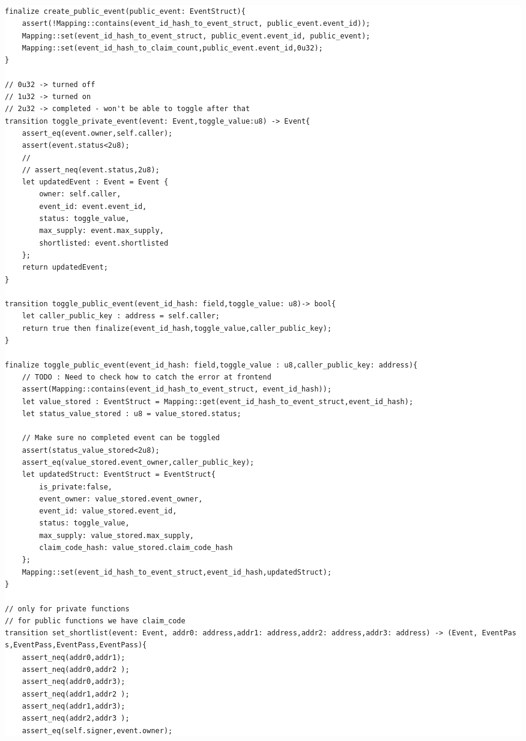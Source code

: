     finalize create_public_event(public_event: EventStruct){
        assert(!Mapping::contains(event_id_hash_to_event_struct, public_event.event_id));
        Mapping::set(event_id_hash_to_event_struct, public_event.event_id, public_event);
        Mapping::set(event_id_hash_to_claim_count,public_event.event_id,0u32);
    }

    // 0u32 -> turned off
    // 1u32 -> turned on
    // 2u32 -> completed - won't be able to toggle after that
    transition toggle_private_event(event: Event,toggle_value:u8) -> Event{
        assert_eq(event.owner,self.caller);
        assert(event.status<2u8);
        //
        // assert_neq(event.status,2u8);
        let updatedEvent : Event = Event {
            owner: self.caller,
            event_id: event.event_id,
            status: toggle_value,
            max_supply: event.max_supply,
            shortlisted: event.shortlisted
        };
        return updatedEvent;
    }

    transition toggle_public_event(event_id_hash: field,toggle_value: u8)-> bool{
        let caller_public_key : address = self.caller;
        return true then finalize(event_id_hash,toggle_value,caller_public_key);
    }

    finalize toggle_public_event(event_id_hash: field,toggle_value : u8,caller_public_key: address){
        // TODO : Need to check how to catch the error at frontend
        assert(Mapping::contains(event_id_hash_to_event_struct, event_id_hash));
        let value_stored : EventStruct = Mapping::get(event_id_hash_to_event_struct,event_id_hash);
        let status_value_stored : u8 = value_stored.status;

        // Make sure no completed event can be toggled
        assert(status_value_stored<2u8);
        assert_eq(value_stored.event_owner,caller_public_key);
        let updatedStruct: EventStruct = EventStruct{
            is_private:false,
            event_owner: value_stored.event_owner,
            event_id: value_stored.event_id,
            status: toggle_value,
            max_supply: value_stored.max_supply,
            claim_code_hash: value_stored.claim_code_hash
        };
        Mapping::set(event_id_hash_to_event_struct,event_id_hash,updatedStruct);
    }

    // only for private functions
    // for public functions we have claim_code
    transition set_shortlist(event: Event, addr0: address,addr1: address,addr2: address,addr3: address) -> (Event, EventPass,EventPass,EventPass,EventPass){
        assert_neq(addr0,addr1);
        assert_neq(addr0,addr2 );
        assert_neq(addr0,addr3);
        assert_neq(addr1,addr2 );
        assert_neq(addr1,addr3);
        assert_neq(addr2,addr3 );
        assert_eq(self.signer,event.owner);
